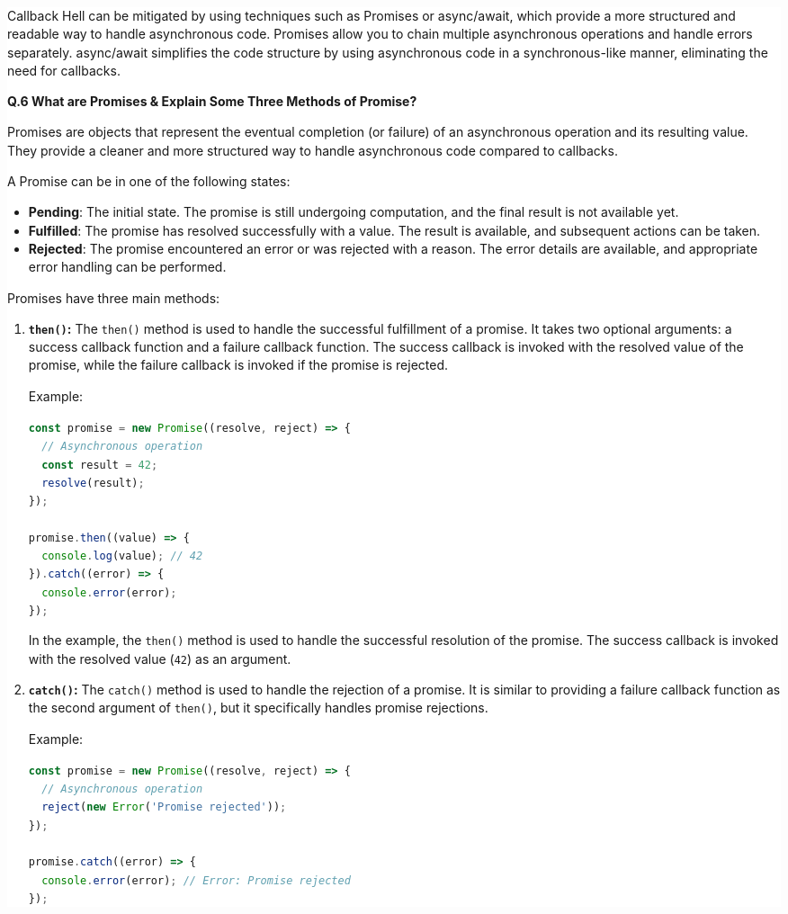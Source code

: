 Callback Hell can be mitigated by using techniques such as Promises or async/await, which provide a more structured and readable way to handle asynchronous code. Promises allow you to chain multiple asynchronous operations and handle errors separately. async/await simplifies the code structure by using asynchronous code in a synchronous-like manner, eliminating the need for callbacks.

**Q.6 What are Promises & Explain Some Three Methods of Promise?**

Promises are objects that represent the eventual completion (or failure) of an asynchronous operation and its resulting value. They provide a cleaner and more structured way to handle asynchronous code compared to callbacks.

A Promise can be in one of the following states:

- **Pending**: The initial state. The promise is still undergoing computation, and the final result is not available yet.
- **Fulfilled**: The promise has resolved successfully with a value. The result is available, and subsequent actions can be taken.
- **Rejected**: The promise encountered an error or was rejected with a reason. The error details are available, and appropriate error handling can be performed.

Promises have three main methods:

1. **`then()`:** The `then()` method is used to handle the successful fulfillment of a promise. It takes two optional arguments: a success callback function and a failure callback function. The success callback is invoked with the resolved value of the promise, while the failure callback is invoked if the promise is rejected.

   Example:
   ```javascript
   const promise = new Promise((resolve, reject) => {
     // Asynchronous operation
     const result = 42;
     resolve(result);
   });

   promise.then((value) => {
     console.log(value); // 42
   }).catch((error) => {
     console.error(error);
   });
   ```

   In the example, the `then()` method is used to handle the successful resolution of the promise. The success callback is invoked with the resolved value (`42`) as an argument.

2. **`catch()`:** The `catch()` method is used to handle the rejection of a promise. It is similar to providing a failure callback function as the second argument of `then()`, but it specifically handles promise rejections.

   Example:
   ```javascript
   const promise = new Promise((resolve, reject) => {
     // Asynchronous operation
     reject(new Error('Promise rejected'));
   });

   promise.catch((error) => {
     console.error(error); // Error: Promise rejected
   });
   ```

